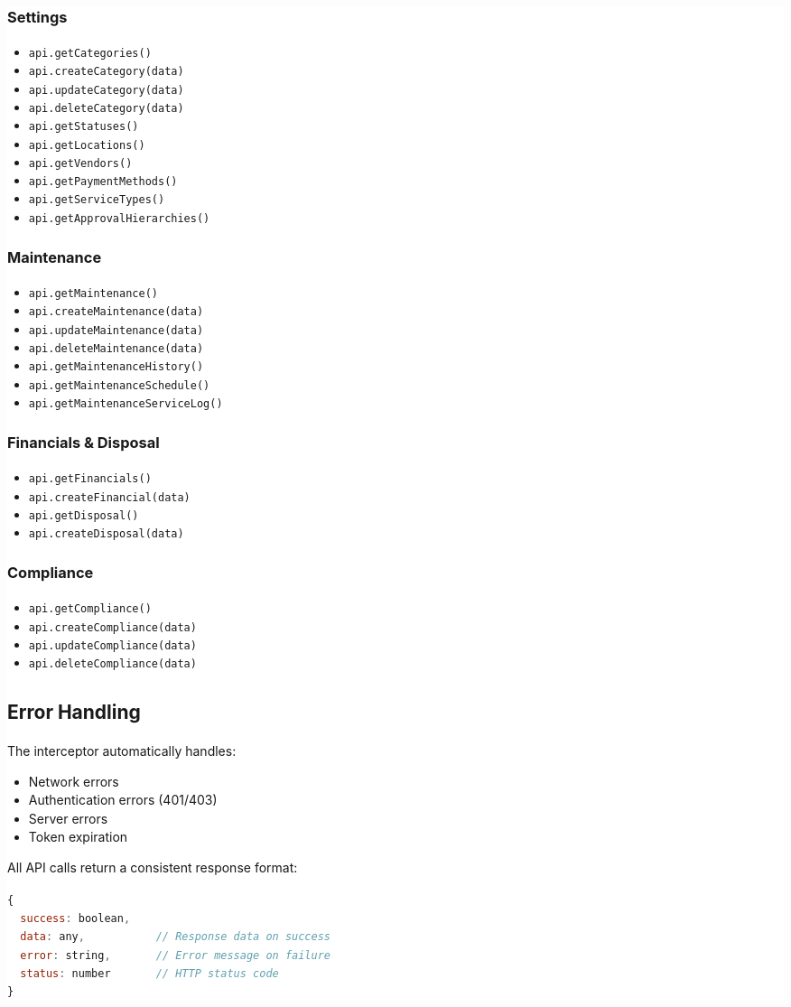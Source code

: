 ### Settings
- `api.getCategories()`
- `api.createCategory(data)`
- `api.updateCategory(data)`
- `api.deleteCategory(data)`
- `api.getStatuses()`
- `api.getLocations()`
- `api.getVendors()`
- `api.getPaymentMethods()`
- `api.getServiceTypes()`
- `api.getApprovalHierarchies()`

### Maintenance
- `api.getMaintenance()`
- `api.createMaintenance(data)`
- `api.updateMaintenance(data)`
- `api.deleteMaintenance(data)`
- `api.getMaintenanceHistory()`
- `api.getMaintenanceSchedule()`
- `api.getMaintenanceServiceLog()`

### Financials & Disposal
- `api.getFinancials()`
- `api.createFinancial(data)`
- `api.getDisposal()`
- `api.createDisposal(data)`

### Compliance
- `api.getCompliance()`
- `api.createCompliance(data)`
- `api.updateCompliance(data)`
- `api.deleteCompliance(data)`

## Error Handling

The interceptor automatically handles:
- Network errors
- Authentication errors (401/403)
- Server errors
- Token expiration

All API calls return a consistent response format:

```javascript
{
  success: boolean,
  data: any,           // Response data on success
  error: string,       // Error message on failure
  status: number       // HTTP status code
}
```
